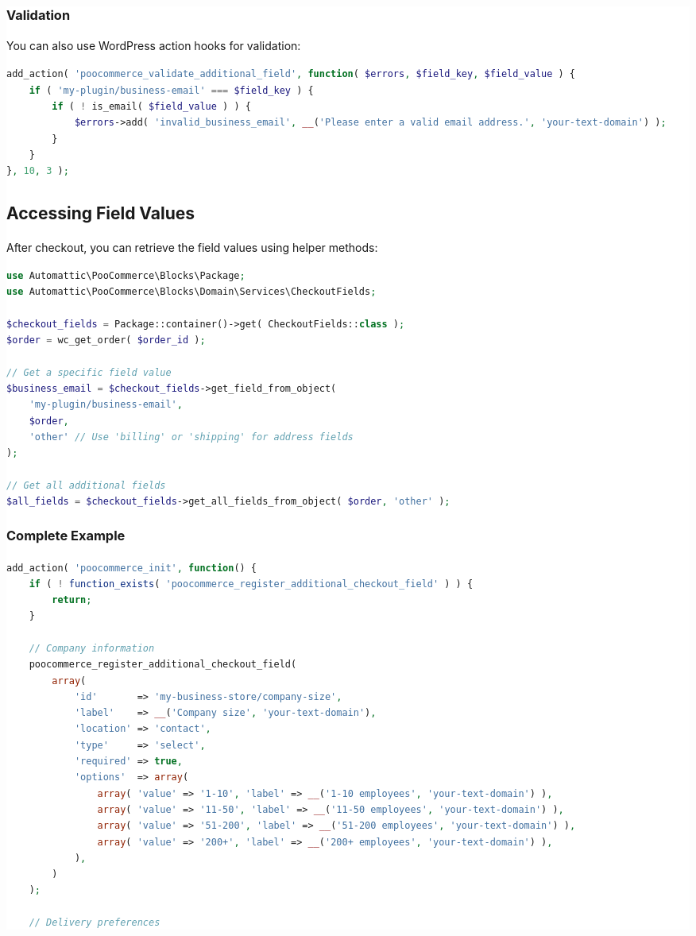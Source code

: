 
### Validation

You can also use WordPress action hooks for validation:

```php
add_action( 'poocommerce_validate_additional_field', function( $errors, $field_key, $field_value ) {
    if ( 'my-plugin/business-email' === $field_key ) {
        if ( ! is_email( $field_value ) ) {
            $errors->add( 'invalid_business_email', __('Please enter a valid email address.', 'your-text-domain') );
        }
    }
}, 10, 3 );
```

## Accessing Field Values

After checkout, you can retrieve the field values using helper methods:

```php
use Automattic\PooCommerce\Blocks\Package;
use Automattic\PooCommerce\Blocks\Domain\Services\CheckoutFields;

$checkout_fields = Package::container()->get( CheckoutFields::class );
$order = wc_get_order( $order_id );

// Get a specific field value
$business_email = $checkout_fields->get_field_from_object( 
    'my-plugin/business-email', 
    $order, 
    'other' // Use 'billing' or 'shipping' for address fields
);

// Get all additional fields
$all_fields = $checkout_fields->get_all_fields_from_object( $order, 'other' );
```

### Complete Example

```php
add_action( 'poocommerce_init', function() {
    if ( ! function_exists( 'poocommerce_register_additional_checkout_field' ) ) {
        return;
    }

    // Company information
    poocommerce_register_additional_checkout_field(
        array(
            'id'       => 'my-business-store/company-size',
            'label'    => __('Company size', 'your-text-domain'),
            'location' => 'contact',
            'type'     => 'select',
            'required' => true,
            'options'  => array(
                array( 'value' => '1-10', 'label' => __('1-10 employees', 'your-text-domain') ),
                array( 'value' => '11-50', 'label' => __('11-50 employees', 'your-text-domain') ),
                array( 'value' => '51-200', 'label' => __('51-200 employees', 'your-text-domain') ),
                array( 'value' => '200+', 'label' => __('200+ employees', 'your-text-domain') ),
            ),
        )
    );

    // Delivery preferences
```